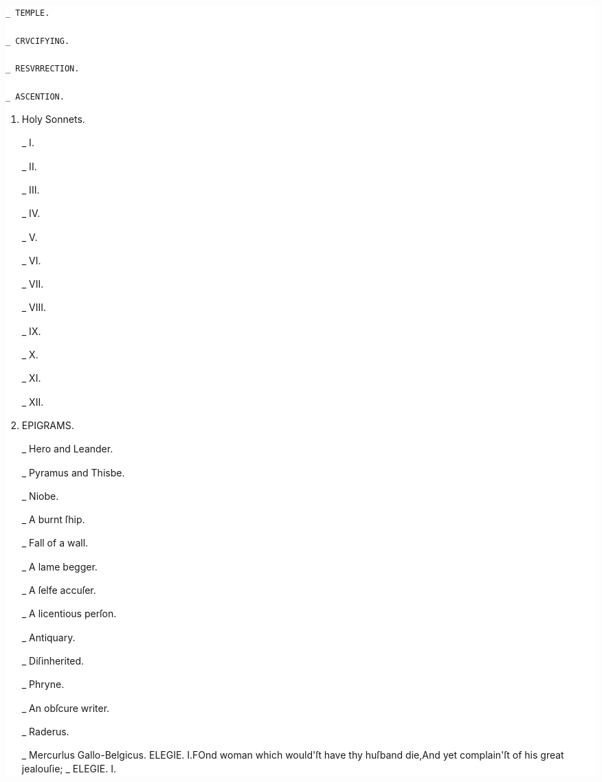     _ TEMPLE.

    _ CRVCIFYING.

    _ RESVRRECTION.

    _ ASCENTION.

1. Holy Sonnets.

    _ I.

    _ II.

    _ III.

    _ IV.

    _ V.

    _ VI.

    _ VII.

    _ VIII.

    _ IX.

    _ X.

    _ XI.

    _ XII.

1. EPIGRAMS.

    _ Hero and Leander.

    _ Pyramus and Thisbe.

    _ Niobe.

    _ A burnt ſhip.

    _ Fall of a wall.

    _ A lame begger.

    _ A ſelfe accuſer.

    _ A licentious perſon.

    _ Antiquary.

    _ Diſinherited.

    _ Phryne.

    _ An obſcure writer.

    _ Raderus.

    _ Mercurlus Gallo-Belgicus.
ELEGIE. I.FOnd woman which would'ſt have thy huſband die,And yet complain'ſt of his great jealouſie;
    _ ELEGIE. I.
